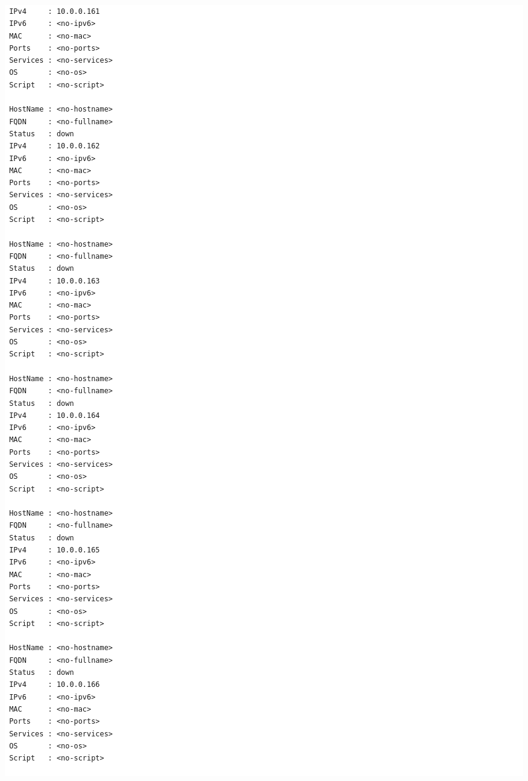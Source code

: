    ```
	IPv4     : 10.0.0.161
	IPv6     : <no-ipv6>
	MAC      : <no-mac>
	Ports    : <no-ports>
	Services : <no-services>
	OS       : <no-os>
	Script   : <no-script>
	
	HostName : <no-hostname>
	FQDN     : <no-fullname>
	Status   : down
	IPv4     : 10.0.0.162
	IPv6     : <no-ipv6>
	MAC      : <no-mac>
	Ports    : <no-ports>
	Services : <no-services>
	OS       : <no-os>
	Script   : <no-script>
	
	HostName : <no-hostname>
	FQDN     : <no-fullname>
	Status   : down
	IPv4     : 10.0.0.163
	IPv6     : <no-ipv6>
	MAC      : <no-mac>
	Ports    : <no-ports>
	Services : <no-services>
	OS       : <no-os>
	Script   : <no-script>
	
	HostName : <no-hostname>
	FQDN     : <no-fullname>
	Status   : down
	IPv4     : 10.0.0.164
	IPv6     : <no-ipv6>
	MAC      : <no-mac>
	Ports    : <no-ports>
	Services : <no-services>
	OS       : <no-os>
	Script   : <no-script>
	
	HostName : <no-hostname>
	FQDN     : <no-fullname>
	Status   : down
	IPv4     : 10.0.0.165
	IPv6     : <no-ipv6>
	MAC      : <no-mac>
	Ports    : <no-ports>
	Services : <no-services>
	OS       : <no-os>
	Script   : <no-script>
	
	HostName : <no-hostname>
	FQDN     : <no-fullname>
	Status   : down
	IPv4     : 10.0.0.166
	IPv6     : <no-ipv6>
	MAC      : <no-mac>
	Ports    : <no-ports>
	Services : <no-services>
	OS       : <no-os>
	Script   : <no-script>
	
   ```
